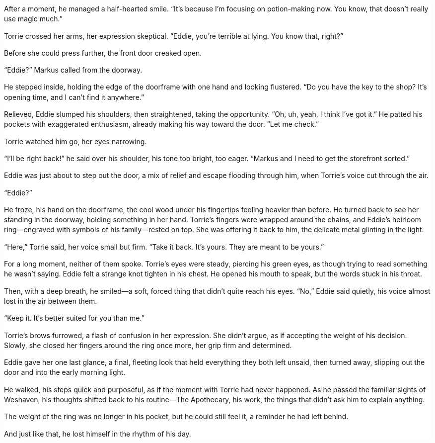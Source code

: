After a moment, he managed a half-hearted smile. “It’s because I’m focusing on potion-making now. You know, that doesn’t really use magic much.”

Torrie crossed her arms, her expression skeptical. “Eddie, you’re terrible at lying. You know that, right?”

Before she could press further, the front door creaked open.

“Eddie?” Markus called from the doorway.

He stepped inside, holding the edge of the doorframe with one hand and looking flustered. “Do you have the key to the shop? It’s opening time, and I can’t find it anywhere.”

Relieved, Eddie slumped his shoulders, then straightened, taking the opportunity. “Oh, uh, yeah, I think I’ve got it.” He patted his pockets with exaggerated enthusiasm, already making his way toward the door. “Let me check.”

Torrie watched him go, her eyes narrowing. 

“I’ll be right back!” he said over his shoulder, his tone too bright, too eager. “Markus and I need to get the storefront sorted.”

Eddie was just about to step out the door, a mix of relief and escape flooding through him, when Torrie’s voice cut through the air.

“Eddie?”

He froze, his hand on the doorframe, the cool wood under his fingertips feeling heavier than before. He turned back to see her standing in the doorway, holding something in her hand.
Torrie’s fingers were wrapped around the chains, and Eddie’s heirloom ring—engraved with symbols of his family—rested on top. She was offering it back to him, the delicate metal glinting in the light.

“Here,” Torrie said, her voice small but firm. “Take it back. It’s yours. They are meant to be yours.”

For a long moment, neither of them spoke. Torrie’s eyes were steady, piercing his green eyes, as though trying to read something he wasn’t saying. Eddie felt a strange knot tighten in his chest. He opened his mouth to speak, but the words stuck in his throat.

Then, with a deep breath, he smiled—a soft, forced thing that didn’t quite reach his eyes.
“No,” Eddie said quietly, his voice almost lost in the air between them. 

“Keep it. It’s better suited for you than me.”

Torrie’s brows furrowed, a flash of confusion in her expression. She didn’t argue, as if accepting the weight of his decision. Slowly, she closed her fingers around the ring once more, her grip firm and determined.

Eddie gave her one last glance, a final, fleeting look that held everything they both left unsaid, then turned away, slipping out the door and into the early morning light.

He walked, his steps quick and purposeful, as if the moment with Torrie had never happened. As he passed the familiar sights of Weshaven, his thoughts shifted back to his routine—The Apothecary, his work, the things that didn’t ask him to explain anything.

The weight of the ring was no longer in his pocket, but he could still feel it, a reminder he had left behind.

And just like that, he lost himself in the rhythm of his day.